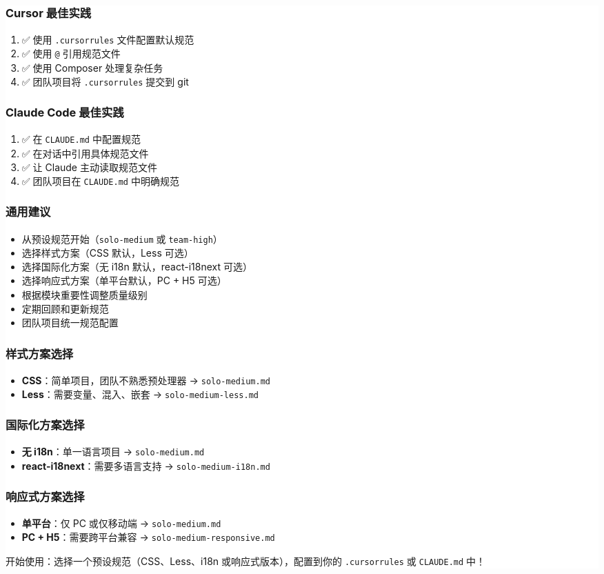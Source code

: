 ### Cursor 最佳实践
1. ✅ 使用 `.cursorrules` 文件配置默认规范
2. ✅ 使用 `@` 引用规范文件
3. ✅ 使用 Composer 处理复杂任务
4. ✅ 团队项目将 `.cursorrules` 提交到 git

### Claude Code 最佳实践
1. ✅ 在 `CLAUDE.md` 中配置规范
2. ✅ 在对话中引用具体规范文件
3. ✅ 让 Claude 主动读取规范文件
4. ✅ 团队项目在 `CLAUDE.md` 中明确规范

### 通用建议
- 从预设规范开始（`solo-medium` 或 `team-high`）
- 选择样式方案（CSS 默认，Less 可选）
- 选择国际化方案（无 i18n 默认，react-i18next 可选）
- 选择响应式方案（单平台默认，PC + H5 可选）
- 根据模块重要性调整质量级别
- 定期回顾和更新规范
- 团队项目统一规范配置

### 样式方案选择
- **CSS**：简单项目，团队不熟悉预处理器 → `solo-medium.md`
- **Less**：需要变量、混入、嵌套 → `solo-medium-less.md`

### 国际化方案选择
- **无 i18n**：单一语言项目 → `solo-medium.md`
- **react-i18next**：需要多语言支持 → `solo-medium-i18n.md`

### 响应式方案选择
- **单平台**：仅 PC 或仅移动端 → `solo-medium.md`
- **PC + H5**：需要跨平台兼容 → `solo-medium-responsive.md`

开始使用：选择一个预设规范（CSS、Less、i18n 或响应式版本），配置到你的 `.cursorrules` 或 `CLAUDE.md` 中！
